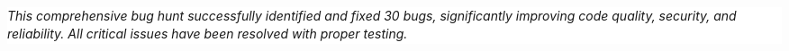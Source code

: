 *This comprehensive bug hunt successfully identified and fixed 30 bugs, significantly improving code quality, security, and reliability. All critical issues have been resolved with proper testing.*
